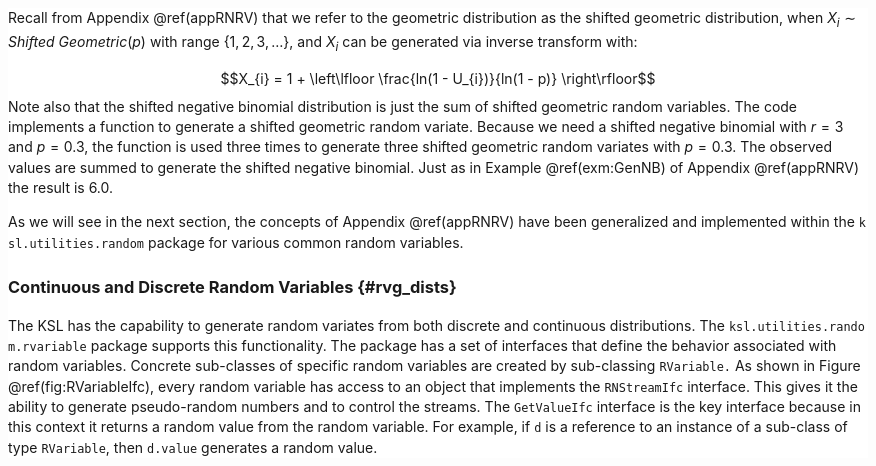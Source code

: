 Recall from Appendix \@ref(appRNRV) that we refer to the geometric distribution as the shifted
geometric distribution, when $X_{i}\sim Shifted\ Geometric(p)$ with range $\{1, 2, 3, \dots\}$, and
$X_{i}$ can be generated via inverse transform with:

$$X_{i} = 1 + \left\lfloor \frac{ln(1 - U_{i})}{ln(1 - p)} \right\rfloor$$
Note also that the shifted negative binomial distribution is just the sum of shifted geometric random variables.  The code implements a function to generate a shifted geometric random variate.  Because we need a shifted negative binomial with $r=3$ and $p=0.3$, the function is used three times to generate three shifted geometric random variates with $p=0.3$. The observed values are summed to generate the shifted negative binomial. Just as in Example \@ref(exm:GenNB) of Appendix \@ref(appRNRV) the result is 6.0.

As we will see in the next section, the concepts of Appendix \@ref(appRNRV) have been generalized and implemented within the `ksl.utilities.random` package for various common random variables. 

### Continuous and Discrete Random Variables {#rvg_dists}

The KSL has the capability to generate random variates from both
discrete and continuous distributions. The `ksl.utilities.random.rvariable` package supports this functionality. The package has a set of interfaces
that define the behavior associated with random variables. Concrete
sub-classes of specific random variables are created by sub-classing
`RVariable.` As shown in Figure \@ref(fig:RVariableIfc), every random variable has
access to an object that implements the `RNStreamIfc` interface. This
gives it the ability to generate pseudo-random numbers and to control
the streams. The `GetValueIfc` interface is the key interface because in
this context it returns a random value from the random variable. For
example, if `d` is a reference to an instance of a sub-class of type
`RVariable`, then `d.value` generates a random value.

<div class="figure" style="text-align: center">
